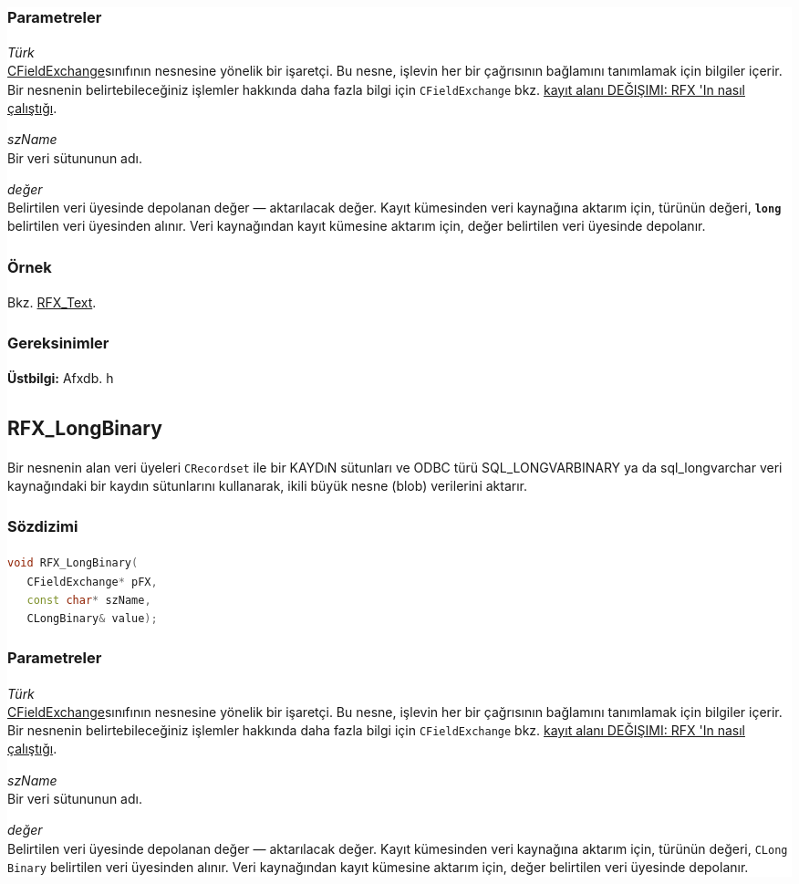 ### <a name="parameters"></a>Parametreler

*Türk*<br/>
[CFieldExchange](cfieldexchange-class.md)sınıfının nesnesine yönelik bir işaretçi. Bu nesne, işlevin her bir çağrısının bağlamını tanımlamak için bilgiler içerir. Bir nesnenin belirtebileceğiniz işlemler hakkında daha fazla bilgi için `CFieldExchange` bkz. [kayıt alanı DEĞIŞIMI: RFX 'In nasıl çalıştığı](../../data/odbc/record-field-exchange-how-rfx-works.md).

*szName*<br/>
Bir veri sütununun adı.

*değer*<br/>
Belirtilen veri üyesinde depolanan değer — aktarılacak değer. Kayıt kümesinden veri kaynağına aktarım için, türünün değeri, **`long`** belirtilen veri üyesinden alınır. Veri kaynağından kayıt kümesine aktarım için, değer belirtilen veri üyesinde depolanır.

### <a name="example"></a>Örnek

Bkz. [RFX_Text](#rfx_text).

### <a name="requirements"></a>Gereksinimler

**Üstbilgi:** Afxdb. h

## <a name="rfx_longbinary"></a><a name="rfx_longbinary"></a> RFX_LongBinary

Bir nesnenin alan veri üyeleri [](clongbinary-class.md) `CRecordset` ile bir KAYDıN sütunları ve ODBC türü SQL_LONGVARBINARY ya da sql_longvarchar veri kaynağındaki bir kaydın sütunlarını kullanarak, ikili büyük nesne (blob) verilerini aktarır.

### <a name="syntax"></a>Sözdizimi

```cpp
void RFX_LongBinary(
   CFieldExchange* pFX,
   const char* szName,
   CLongBinary& value);
```

### <a name="parameters"></a>Parametreler

*Türk*<br/>
[CFieldExchange](cfieldexchange-class.md)sınıfının nesnesine yönelik bir işaretçi. Bu nesne, işlevin her bir çağrısının bağlamını tanımlamak için bilgiler içerir. Bir nesnenin belirtebileceğiniz işlemler hakkında daha fazla bilgi için `CFieldExchange` bkz. [kayıt alanı DEĞIŞIMI: RFX 'In nasıl çalıştığı](../../data/odbc/record-field-exchange-how-rfx-works.md).

*szName*<br/>
Bir veri sütununun adı.

*değer*<br/>
Belirtilen veri üyesinde depolanan değer — aktarılacak değer. Kayıt kümesinden veri kaynağına aktarım için, türünün değeri, `CLongBinary` belirtilen veri üyesinden alınır. Veri kaynağından kayıt kümesine aktarım için, değer belirtilen veri üyesinde depolanır.
